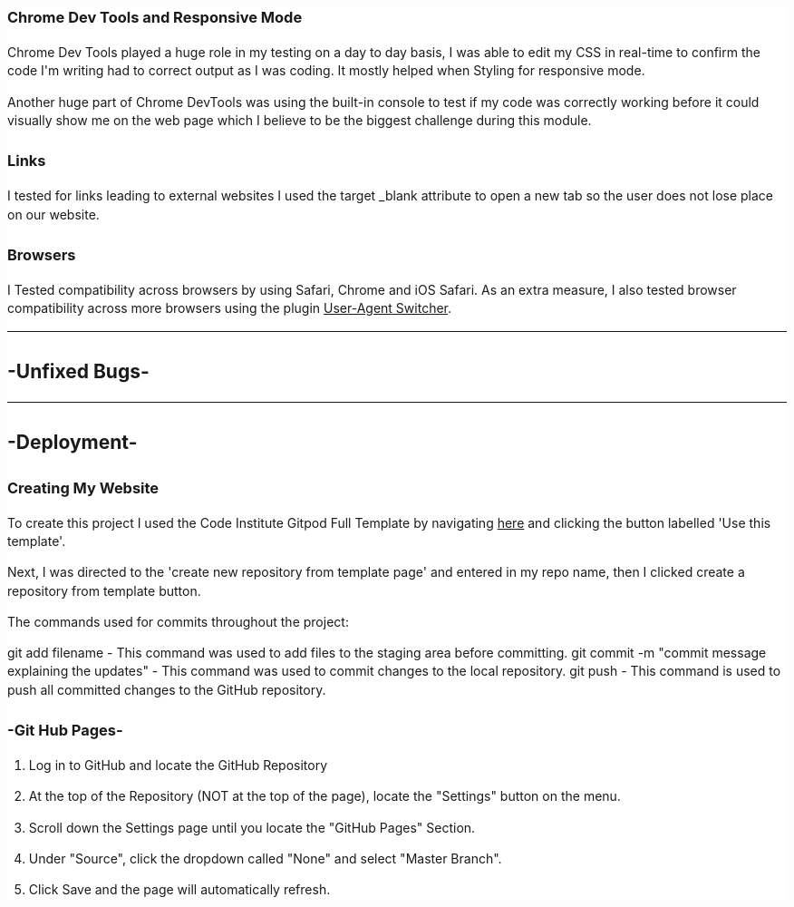### Chrome Dev Tools and Responsive Mode
Chrome Dev Tools played a huge role in my testing on a day to day basis, I was able to edit my CSS in real-time to confirm the code I'm writing had to correct output as I was coding. It mostly helped when Styling for responsive mode.

Another huge part of Chrome DevTools was using the built-in console to test if my code was correctly working before it could visually show me on the web page which I believe to be the biggest challenge during this module.

### Links
I tested for links leading to external websites I used the target _blank attribute to open a new tab so the user does not lose place on our website.

### Browsers
I Tested compatibility across browsers by using Safari, Chrome and iOS Safari. As an extra measure, I also tested browser compatibility across more browsers using the plugin [User-Agent Switcher](https://chrome.google.com/webstore/detail/user-agent-switcher-for-c/djflhoibgkdhkhhcedjiklpkjnoahfmg).

---------------------------------------------------------------------------------------------------------------------

## -Unfixed Bugs-

---------------------------------------------------------------------------------------------------------------------

## -Deployment-

### Creating My Website
To create this project I used the Code Institute Gitpod Full Template by navigating [here](https://github.com/Code-Institute-Org/gitpod-full-template) and clicking the button labelled 'Use this template'.

Next, I was directed to the 'create new repository from template page' and entered in my repo name, then I clicked create a repository from template button.

The commands used for commits throughout the project:

git add filename - This command was used to add files to the staging area before committing.
git commit -m "commit message explaining the updates" - This command was used to commit changes to the local repository.
git push - This command is used to push all committed changes to the GitHub repository.

### -Git Hub Pages-

1. Log in to GitHub and locate the GitHub Repository

2. At the top of the Repository (NOT at the top of the page), locate the "Settings" button on the menu.

3. Scroll down the Settings page until you locate the "GitHub Pages" Section.

4. Under "Source", click the dropdown called "None" and select "Master Branch".

5. Click Save and the page will automatically refresh.
